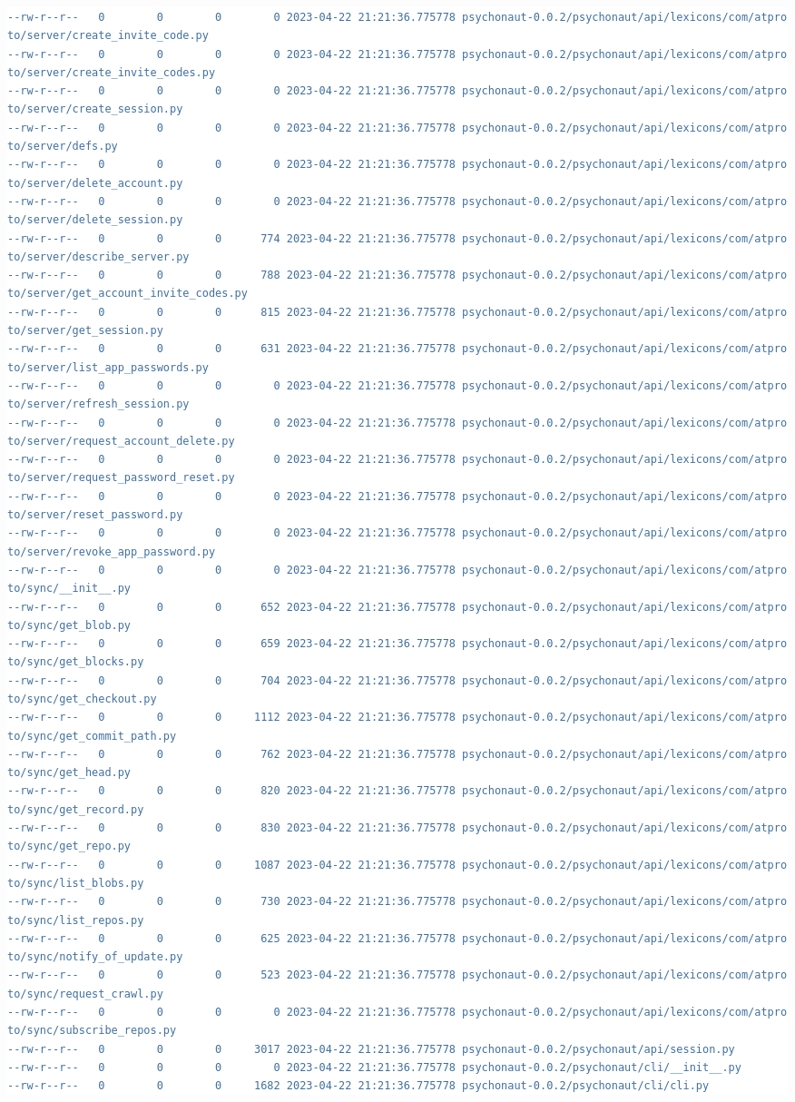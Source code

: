 ```diff
--rw-r--r--   0        0        0        0 2023-04-22 21:21:36.775778 psychonaut-0.0.2/psychonaut/api/lexicons/com/atproto/server/create_invite_code.py
--rw-r--r--   0        0        0        0 2023-04-22 21:21:36.775778 psychonaut-0.0.2/psychonaut/api/lexicons/com/atproto/server/create_invite_codes.py
--rw-r--r--   0        0        0        0 2023-04-22 21:21:36.775778 psychonaut-0.0.2/psychonaut/api/lexicons/com/atproto/server/create_session.py
--rw-r--r--   0        0        0        0 2023-04-22 21:21:36.775778 psychonaut-0.0.2/psychonaut/api/lexicons/com/atproto/server/defs.py
--rw-r--r--   0        0        0        0 2023-04-22 21:21:36.775778 psychonaut-0.0.2/psychonaut/api/lexicons/com/atproto/server/delete_account.py
--rw-r--r--   0        0        0        0 2023-04-22 21:21:36.775778 psychonaut-0.0.2/psychonaut/api/lexicons/com/atproto/server/delete_session.py
--rw-r--r--   0        0        0      774 2023-04-22 21:21:36.775778 psychonaut-0.0.2/psychonaut/api/lexicons/com/atproto/server/describe_server.py
--rw-r--r--   0        0        0      788 2023-04-22 21:21:36.775778 psychonaut-0.0.2/psychonaut/api/lexicons/com/atproto/server/get_account_invite_codes.py
--rw-r--r--   0        0        0      815 2023-04-22 21:21:36.775778 psychonaut-0.0.2/psychonaut/api/lexicons/com/atproto/server/get_session.py
--rw-r--r--   0        0        0      631 2023-04-22 21:21:36.775778 psychonaut-0.0.2/psychonaut/api/lexicons/com/atproto/server/list_app_passwords.py
--rw-r--r--   0        0        0        0 2023-04-22 21:21:36.775778 psychonaut-0.0.2/psychonaut/api/lexicons/com/atproto/server/refresh_session.py
--rw-r--r--   0        0        0        0 2023-04-22 21:21:36.775778 psychonaut-0.0.2/psychonaut/api/lexicons/com/atproto/server/request_account_delete.py
--rw-r--r--   0        0        0        0 2023-04-22 21:21:36.775778 psychonaut-0.0.2/psychonaut/api/lexicons/com/atproto/server/request_password_reset.py
--rw-r--r--   0        0        0        0 2023-04-22 21:21:36.775778 psychonaut-0.0.2/psychonaut/api/lexicons/com/atproto/server/reset_password.py
--rw-r--r--   0        0        0        0 2023-04-22 21:21:36.775778 psychonaut-0.0.2/psychonaut/api/lexicons/com/atproto/server/revoke_app_password.py
--rw-r--r--   0        0        0        0 2023-04-22 21:21:36.775778 psychonaut-0.0.2/psychonaut/api/lexicons/com/atproto/sync/__init__.py
--rw-r--r--   0        0        0      652 2023-04-22 21:21:36.775778 psychonaut-0.0.2/psychonaut/api/lexicons/com/atproto/sync/get_blob.py
--rw-r--r--   0        0        0      659 2023-04-22 21:21:36.775778 psychonaut-0.0.2/psychonaut/api/lexicons/com/atproto/sync/get_blocks.py
--rw-r--r--   0        0        0      704 2023-04-22 21:21:36.775778 psychonaut-0.0.2/psychonaut/api/lexicons/com/atproto/sync/get_checkout.py
--rw-r--r--   0        0        0     1112 2023-04-22 21:21:36.775778 psychonaut-0.0.2/psychonaut/api/lexicons/com/atproto/sync/get_commit_path.py
--rw-r--r--   0        0        0      762 2023-04-22 21:21:36.775778 psychonaut-0.0.2/psychonaut/api/lexicons/com/atproto/sync/get_head.py
--rw-r--r--   0        0        0      820 2023-04-22 21:21:36.775778 psychonaut-0.0.2/psychonaut/api/lexicons/com/atproto/sync/get_record.py
--rw-r--r--   0        0        0      830 2023-04-22 21:21:36.775778 psychonaut-0.0.2/psychonaut/api/lexicons/com/atproto/sync/get_repo.py
--rw-r--r--   0        0        0     1087 2023-04-22 21:21:36.775778 psychonaut-0.0.2/psychonaut/api/lexicons/com/atproto/sync/list_blobs.py
--rw-r--r--   0        0        0      730 2023-04-22 21:21:36.775778 psychonaut-0.0.2/psychonaut/api/lexicons/com/atproto/sync/list_repos.py
--rw-r--r--   0        0        0      625 2023-04-22 21:21:36.775778 psychonaut-0.0.2/psychonaut/api/lexicons/com/atproto/sync/notify_of_update.py
--rw-r--r--   0        0        0      523 2023-04-22 21:21:36.775778 psychonaut-0.0.2/psychonaut/api/lexicons/com/atproto/sync/request_crawl.py
--rw-r--r--   0        0        0        0 2023-04-22 21:21:36.775778 psychonaut-0.0.2/psychonaut/api/lexicons/com/atproto/sync/subscribe_repos.py
--rw-r--r--   0        0        0     3017 2023-04-22 21:21:36.775778 psychonaut-0.0.2/psychonaut/api/session.py
--rw-r--r--   0        0        0        0 2023-04-22 21:21:36.775778 psychonaut-0.0.2/psychonaut/cli/__init__.py
--rw-r--r--   0        0        0     1682 2023-04-22 21:21:36.775778 psychonaut-0.0.2/psychonaut/cli/cli.py
```